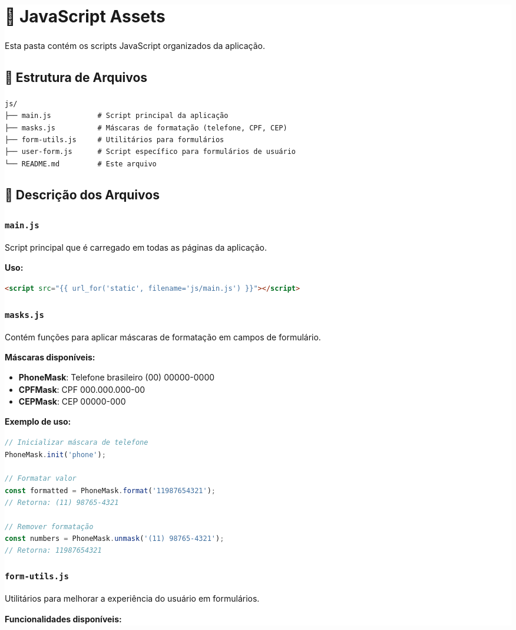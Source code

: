 # 📁 JavaScript Assets

Esta pasta contém os scripts JavaScript organizados da aplicação.

## 📂 Estrutura de Arquivos

```
js/
├── main.js           # Script principal da aplicação
├── masks.js          # Máscaras de formatação (telefone, CPF, CEP)
├── form-utils.js     # Utilitários para formulários
├── user-form.js      # Script específico para formulários de usuário
└── README.md         # Este arquivo
```

## 📝 Descrição dos Arquivos

### `main.js`
Script principal que é carregado em todas as páginas da aplicação.

**Uso:**
```html
<script src="{{ url_for('static', filename='js/main.js') }}"></script>
```

### `masks.js`
Contém funções para aplicar máscaras de formatação em campos de formulário.

**Máscaras disponíveis:**
- **PhoneMask**: Telefone brasileiro (00) 00000-0000
- **CPFMask**: CPF 000.000.000-00
- **CEPMask**: CEP 00000-000

**Exemplo de uso:**
```javascript
// Inicializar máscara de telefone
PhoneMask.init('phone');

// Formatar valor
const formatted = PhoneMask.format('11987654321');
// Retorna: (11) 98765-4321

// Remover formatação
const numbers = PhoneMask.unmask('(11) 98765-4321');
// Retorna: 11987654321
```

### `form-utils.js`
Utilitários para melhorar a experiência do usuário em formulários.

**Funcionalidades disponíveis:**
